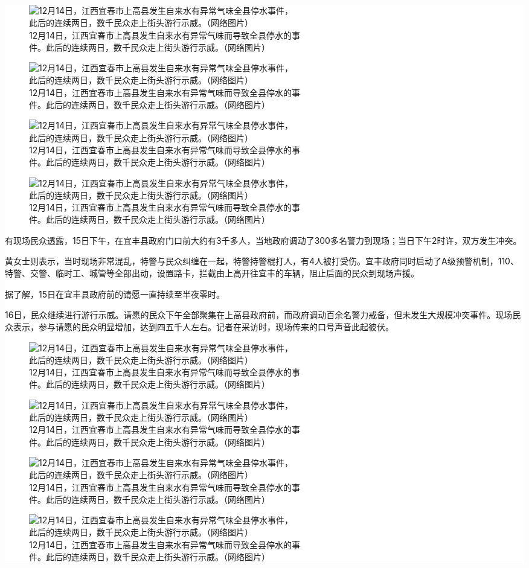 <figure id="attachment_8600342" aria-describedby="caption-attachment-8600342" style="width: 450px" class="wp-caption aligncenter"><ahref=" https://www.epochtimes.com/assets/uploads/2016/12/6-15-450x330.jpg" target="_blank" rel="noreferrer noopener"> <img decoding="async" class="size-medium wp-image-8600342" src="https://www.epochtimes.com/assets/uploads/2016/12/6-15-450x330.jpg" alt="12月14日，江西宜春市上高县发生自来水有异常气味全县停水事件，此后的连续两日，数千民众走上街头游行示威。（网络图片）" width="450" b="330" /></a><figcaption id="caption-attachment-8600342" class="wp-caption-text">12月14日，江西宜春市上高县发生自来水有异常气味而导致全县停水的事件。此后的连续两日，数千民众走上街头游行示威。（网络图片）</figcaption></figure>
<figure id="attachment_8600340" aria-describedby="caption-attachment-8600340" style="width: 450px" class="wp-caption aligncenter"><ahref=" https://www.epochtimes.com/assets/uploads/2016/12/4-20-450x337.jpg" target="_blank" rel="noreferrer noopener"> <img decoding="async" class="size-medium wp-image-8600340" src="https://www.epochtimes.com/assets/uploads/2016/12/4-20-450x337.jpg" alt="12月14日，江西宜春市上高县发生自来水有异常气味全县停水事件，此后的连续两日，数千民众走上街头游行示威。（网络图片）" width="450" b="337" /></a><figcaption id="caption-attachment-8600340" class="wp-caption-text">12月14日，江西宜春市上高县发生自来水有异常气味而导致全县停水的事件。此后的连续两日，数千民众走上街头游行示威。（网络图片）</figcaption></figure>
<figure id="attachment_8600343" aria-describedby="caption-attachment-8600343" style="width: 450px" class="wp-caption aligncenter"><ahref=" https://www.epochtimes.com/assets/uploads/2016/12/7-10-450x254.jpg" target="_blank" rel="noreferrer noopener"> <img decoding="async" class="size-medium wp-image-8600343" src="https://www.epochtimes.com/assets/uploads/2016/12/7-10-450x254.jpg" alt="12月14日，江西宜春市上高县发生自来水有异常气味全县停水事件，此后的连续两日，数千民众走上街头游行示威。（网络图片）" width="450" b="254" /></a><figcaption id="caption-attachment-8600343" class="wp-caption-text">12月14日，江西宜春市上高县发生自来水有异常气味而导致全县停水的事件。此后的连续两日，数千民众走上街头游行示威。（网络图片）</figcaption></figure>
<figure id="attachment_8600344" aria-describedby="caption-attachment-8600344" style="width: 450px" class="wp-caption aligncenter"><ahref=" https://www.epochtimes.com/assets/uploads/2016/12/8-10-450x600.jpg" target="_blank" rel="noreferrer noopener"> <img decoding="async" class="size-medium wp-image-8600344" src="https://www.epochtimes.com/assets/uploads/2016/12/8-10-450x600.jpg" alt="12月14日，江西宜春市上高县发生自来水有异常气味全县停水事件，此后的连续两日，数千民众走上街头游行示威。（网络图片）" width="450" b="600" /></a><figcaption id="caption-attachment-8600344" class="wp-caption-text">12月14日，江西宜春市上高县发生自来水有异常气味而导致全县停水的事件。此后的连续两日，数千民众走上街头游行示威。（网络图片）</figcaption></figure>
<p>有现场民众透露，15日下午，在宜丰县政府门口前大约有3千多人，当地政府调动了300多名警力到现场；当日下午2时许，双方发生冲突。</p>
<p>黄女士则表示，当时现场非常混乱，特警与民众纠缠在一起，特警持警棍打人，有4人被打受伤。宜丰政府同时启动了A级预警机制，110、特警、交警、临时工、城管等全部出动，设置路卡，拦截由上高开往宜丰的车辆，阻止后面的民众到现场声援。</p>
<p>据了解，15日在宜丰县政府前的请愿一直持续至半夜零时。</p>
<p>16日，民众继续进行游行示威。请愿的民众下午全部聚集在上高县政府前，而政府调动百余名警力戒备，但未发生大规模冲突事件。现场民众表示，参与请愿的民众明显增加，达到四五千人左右。记者在采访时，现场传来的口号声音此起彼伏。</p>
<figure id="attachment_8600358" aria-describedby="caption-attachment-8600358" style="width: 450px" class="wp-caption aligncenter"><ahref=" https://www.epochtimes.com/assets/uploads/2016/12/1481894507089_f601cd6b-06e2-4c50-9f98-e1355ed8d0e7_by_filter-450x334.jpg" target="_blank" rel="noreferrer noopener"> <img decoding="async" class="size-medium wp-image-8600358" src="https://www.epochtimes.com/assets/uploads/2016/12/1481894507089_f601cd6b-06e2-4c50-9f98-e1355ed8d0e7_by_filter-450x334.jpg" alt="12月14日，江西宜春市上高县发生自来水有异常气味全县停水事件，此后的连续两日，数千民众走上街头游行示威。（网络图片）" width="450" b="334" /></a><figcaption id="caption-attachment-8600358" class="wp-caption-text">12月14日，江西宜春市上高县发生自来水有异常气味而导致全县停水的事件。此后的连续两日，数千民众走上街头游行示威。（网络图片）</figcaption></figure>
<figure id="attachment_8600346" aria-describedby="caption-attachment-8600346" style="width: 450px" class="wp-caption aligncenter"><ahref=" https://www.epochtimes.com/assets/uploads/2016/12/10-4-450x340.jpg" target="_blank" rel="noreferrer noopener"> <img decoding="async" class="size-medium wp-image-8600346" src="https://www.epochtimes.com/assets/uploads/2016/12/10-4-450x340.jpg" alt="12月14日，江西宜春市上高县发生自来水有异常气味全县停水事件，此后的连续两日，数千民众走上街头游行示威。（网络图片）" width="450" b="340" /></a><figcaption id="caption-attachment-8600346" class="wp-caption-text">12月14日，江西宜春市上高县发生自来水有异常气味而导致全县停水的事件。此后的连续两日，数千民众走上街头游行示威。（网络图片）</figcaption></figure>
<figure id="attachment_8600345" aria-describedby="caption-attachment-8600345" style="width: 450px" class="wp-caption aligncenter"><ahref=" https://www.epochtimes.com/assets/uploads/2016/12/9-5-450x336.jpg" target="_blank" rel="noreferrer noopener"> <img decoding="async" class="size-medium wp-image-8600345" src="https://www.epochtimes.com/assets/uploads/2016/12/9-5-450x336.jpg" alt="12月14日，江西宜春市上高县发生自来水有异常气味全县停水事件，此后的连续两日，数千民众走上街头游行示威。（网络图片）" width="450" b="336" /></a><figcaption id="caption-attachment-8600345" class="wp-caption-text">12月14日，江西宜春市上高县发生自来水有异常气味而导致全县停水的事件。此后的连续两日，数千民众走上街头游行示威。（网络图片）</figcaption></figure>
<figure id="attachment_8600354" aria-describedby="caption-attachment-8600354" style="width: 450px" class="wp-caption aligncenter"><ahref=" https://www.epochtimes.com/assets/uploads/2016/12/1481894497562_66843549-0cb1-4456-bbff-28f99bea7da8_by_filter-450x600.jpg" target="_blank" rel="noreferrer noopener"> <img decoding="async" class="size-medium wp-image-8600354" src="https://www.epochtimes.com/assets/uploads/2016/12/1481894497562_66843549-0cb1-4456-bbff-28f99bea7da8_by_filter-450x600.jpg" alt="12月14日，江西宜春市上高县发生自来水有异常气味全县停水事件，此后的连续两日，数千民众走上街头游行示威。（网络图片）" width="450" b="600" /></a><figcaption id="caption-attachment-8600354" class="wp-caption-text">12月14日，江西宜春市上高县发生自来水有异常气味而导致全县停水的事件。此后的连续两日，数千民众走上街头游行示威。（网络图片）</figcaption></figure>